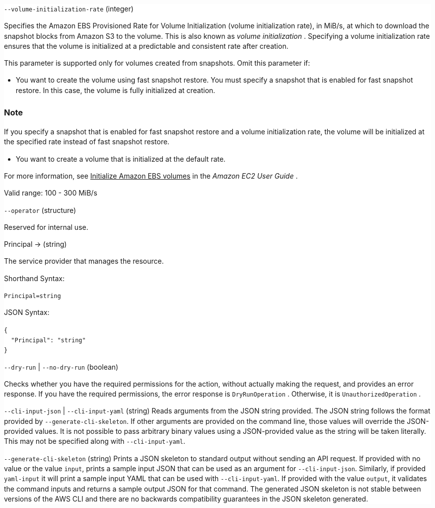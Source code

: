 `--volume-initialization-rate` (integer)

Specifies the Amazon EBS Provisioned Rate for Volume Initialization (volume initialization rate), in MiB/s, at which to download the snapshot blocks from Amazon S3 to the volume. This is also known as *volume initialization* . Specifying a volume initialization rate ensures that the volume is initialized at a predictable and consistent rate after creation.

This parameter is supported only for volumes created from snapshots. Omit this parameter if:

- You want to create the volume using fast snapshot restore. You must specify a snapshot that is enabled for fast snapshot restore. In this case, the volume is fully initialized at creation.

### Note

If you specify a snapshot that is enabled for fast snapshot restore and a volume initialization rate, the volume will be initialized at the specified rate instead of fast snapshot restore.

- You want to create a volume that is initialized at the default rate.

For more information, see [Initialize Amazon EBS volumes](https://docs.aws.amazon.com/ebs/latest/userguide/initalize-volume.html) in the *Amazon EC2 User Guide* .

Valid range: 100 - 300 MiB/s

`--operator` (structure)

Reserved for internal use.

Principal -> (string)

The service provider that manages the resource.

Shorthand Syntax:

```
Principal=string
```

JSON Syntax:

```
{
  "Principal": "string"
}
```

`--dry-run` | `--no-dry-run` (boolean)

Checks whether you have the required permissions for the action, without actually making the request, and provides an error response. If you have the required permissions, the error response is `DryRunOperation` . Otherwise, it is `UnauthorizedOperation` .

`--cli-input-json` | `--cli-input-yaml` (string)
Reads arguments from the JSON string provided. The JSON string follows the format provided by `--generate-cli-skeleton`. If other arguments are provided on the command line, those values will override the JSON-provided values. It is not possible to pass arbitrary binary values using a JSON-provided value as the string will be taken literally. This may not be specified along with `--cli-input-yaml`.

`--generate-cli-skeleton` (string)
Prints a JSON skeleton to standard output without sending an API request. If provided with no value or the value `input`, prints a sample input JSON that can be used as an argument for `--cli-input-json`. Similarly, if provided `yaml-input` it will print a sample input YAML that can be used with `--cli-input-yaml`. If provided with the value `output`, it validates the command inputs and returns a sample output JSON for that command. The generated JSON skeleton is not stable between versions of the AWS CLI and there are no backwards compatibility guarantees in the JSON skeleton generated.
